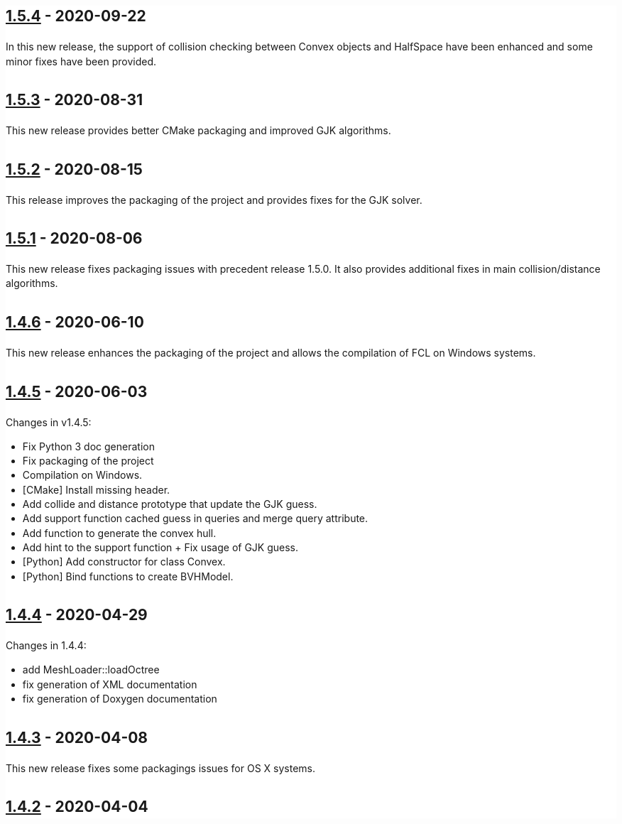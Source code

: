 ## [1.5.4] - 2020-09-22

In this new release, the support of collision checking between Convex objects and HalfSpace have been enhanced and some minor fixes have been provided.

## [1.5.3] - 2020-08-31

This new release provides better CMake packaging and improved GJK algorithms.

## [1.5.2] - 2020-08-15

This release improves the packaging of the project and provides fixes for the GJK solver.

## [1.5.1] - 2020-08-06

This new release fixes packaging issues with precedent release 1.5.0. It also provides additional fixes in main collision/distance algorithms.

## [1.4.6] - 2020-06-10

This new release enhances the packaging of the project and allows the compilation of FCL on Windows systems.

## [1.4.5] - 2020-06-03

Changes in v1.4.5:
- Fix Python 3 doc generation
- Fix packaging of the project
- Compilation on Windows.
- [CMake] Install missing header.
- Add collide and distance prototype that update the GJK guess.
- Add support function cached guess in queries and merge query attribute.
- Add function to generate the convex hull.
- Add hint to the support function + Fix usage of GJK guess.
- [Python] Add constructor for class Convex.
- [Python] Bind functions to create BVHModel.

## [1.4.4] - 2020-04-29

Changes in 1.4.4:
- add MeshLoader::loadOctree
- fix generation of XML documentation
- fix generation of Doxygen documentation

## [1.4.3] - 2020-04-08

This new release fixes some packagings issues for OS X systems.

## [1.4.2] - 2020-04-04


[Unreleased]: https://github.com/humanoid-path-planner/hpp-fcl/compare/v3.0.0...HEAD
[3.0.0]: https://github.com/humanoid-path-planner/hpp-fcl/compare/v2.4.5...v3.0.0
[2.4.5]: https://github.com/humanoid-path-planner/hpp-fcl/compare/v2.4.4...v2.4.5
[2.4.4]: https://github.com/humanoid-path-planner/hpp-fcl/compare/v2.4.3...v2.4.4
[2.4.3]: https://github.com/humanoid-path-planner/hpp-fcl/compare/v2.4.2...v2.4.3
[2.4.2]: https://github.com/humanoid-path-planner/hpp-fcl/compare/v2.4.1...v2.4.2
[2.4.1]: https://github.com/humanoid-path-planner/hpp-fcl/compare/v2.4.0...v2.4.1
[2.4.0]: https://github.com/humanoid-path-planner/hpp-fcl/compare/v2.3.7...v2.4.0
[2.3.7]: https://github.com/humanoid-path-planner/hpp-fcl/compare/2.3.6...v2.3.7
[2.3.6]: https://github.com/humanoid-path-planner/hpp-fcl/compare/v2.3.5...v2.3.6
[2.3.5]: https://github.com/humanoid-path-planner/hpp-fcl/compare/v2.3.4...v2.3.5
[2.3.4]: https://github.com/humanoid-path-planner/hpp-fcl/compare/v2.3.3...v2.3.4
[2.3.3]: https://github.com/humanoid-path-planner/hpp-fcl/compare/v2.3.2...v2.3.3
[2.3.2]: https://github.com/humanoid-path-planner/hpp-fcl/compare/v2.3.1...v2.3.2
[2.3.1]: https://github.com/humanoid-path-planner/hpp-fcl/compare/v2.3.0...v2.3.1
[2.3.0]: https://github.com/humanoid-path-planner/hpp-fcl/compare/v2.2.0...v2.3.0
[2.2.0]: https://github.com/humanoid-path-planner/hpp-fcl/compare/v2.1.4...v2.2.0
[2.1.4]: https://github.com/humanoid-path-planner/hpp-fcl/compare/v2.1.3...v2.1.4
[2.1.3]: https://github.com/humanoid-path-planner/hpp-fcl/compare/v2.1.2...v2.1.3
[2.1.2]: https://github.com/humanoid-path-planner/hpp-fcl/compare/v2.1.1...v2.1.2
[2.1.1]: https://github.com/humanoid-path-planner/hpp-fcl/compare/v2.1.0...v2.1.1
[2.1.0]: https://github.com/humanoid-path-planner/hpp-fcl/compare/v2.0.1...v2.1.0
[2.0.1]: https://github.com/humanoid-path-planner/hpp-fcl/compare/v2.0.0...v2.0.1
[2.0.0]: https://github.com/humanoid-path-planner/hpp-fcl/compare/v1.8.1...v2.0.0
[1.8.1]: https://github.com/humanoid-path-planner/hpp-fcl/compare/v1.8.0...v1.8.1
[1.8.0]: https://github.com/humanoid-path-planner/hpp-fcl/compare/v1.7.8...v1.8.0
[1.7.8]: https://github.com/humanoid-path-planner/hpp-fcl/compare/v1.7.7...v1.7.8
[1.7.7]: https://github.com/humanoid-path-planner/hpp-fcl/compare/v1.7.6...v1.7.7
[1.7.6]: https://github.com/humanoid-path-planner/hpp-fcl/compare/v1.7.5...v1.7.6
[1.7.5]: https://github.com/humanoid-path-planner/hpp-fcl/compare/v1.7.4...v1.7.5
[1.7.4]: https://github.com/humanoid-path-planner/hpp-fcl/compare/v1.7.3...v1.7.4
[1.7.3]: https://github.com/humanoid-path-planner/hpp-fcl/compare/v1.7.2...v1.7.3
[1.7.2]: https://github.com/humanoid-path-planner/hpp-fcl/compare/v1.7.1...v1.7.2
[1.7.1]: https://github.com/humanoid-path-planner/hpp-fcl/compare/v1.7.0...v1.7.1
[1.7.0]: https://github.com/humanoid-path-planner/hpp-fcl/compare/v1.6.0...v1.7.0
[1.6.0]: https://github.com/humanoid-path-planner/hpp-fcl/compare/v1.5.4...v1.6.0
[1.5.4]: https://github.com/humanoid-path-planner/hpp-fcl/compare/v1.5.3...v1.5.4
[1.5.3]: https://github.com/humanoid-path-planner/hpp-fcl/compare/v1.5.2...v1.5.3
[1.5.2]: https://github.com/humanoid-path-planner/hpp-fcl/compare/v1.5.1...v1.5.2
[1.5.1]: https://github.com/humanoid-path-planner/hpp-fcl/compare/v1.4.6...v1.5.1
[1.4.6]: https://github.com/humanoid-path-planner/hpp-fcl/compare/v1.4.5...v1.4.6
[1.4.5]: https://github.com/humanoid-path-planner/hpp-fcl/compare/v1.4.4...v1.4.5
[1.4.4]: https://github.com/humanoid-path-planner/hpp-fcl/compare/v1.4.3...v1.4.4
[1.4.3]: https://github.com/humanoid-path-planner/hpp-fcl/compare/v1.4.2...v1.4.3
[1.4.2]: https://github.com/humanoid-path-planner/hpp-fcl/compare/v1.4.1...v1.4.2
[1.4.1]: https://github.com/humanoid-path-planner/hpp-fcl/compare/v1.4.0...v1.4.1
[1.4.0]: https://github.com/humanoid-path-planner/hpp-fcl/compare/v1.3.0...v1.4.0
[1.3.0]: https://github.com/humanoid-path-planner/hpp-fcl/compare/v1.2.2...v1.3.0
[1.2.2]: https://github.com/humanoid-path-planner/hpp-fcl/compare/v1.2.1...v1.2.2
[1.2.1]: https://github.com/humanoid-path-planner/hpp-fcl/compare/v1.2.0...v1.2.1
[1.2.0]: https://github.com/humanoid-path-planner/hpp-fcl/compare/v1.1.3...v1.2.0
[1.1.3]: https://github.com/humanoid-path-planner/hpp-fcl/compare/v1.1.2...v1.1.3
[1.1.2]: https://github.com/humanoid-path-planner/hpp-fcl/compare/v1.0.2...v1.1.2
[1.0.2]: https://github.com/humanoid-path-planner/hpp-fcl/compare/v1.0.1...v1.0.2
[1.0.1]: https://github.com/humanoid-path-planner/hpp-fcl/compare/v0.7.0...v1.0.1
[0.7.0]: https://github.com/humanoid-path-planner/hpp-fcl/compare/v0.6.0...v0.7.0
[0.6.0]: https://github.com/humanoid-path-planner/hpp-fcl/compare/v0.5.1...v0.6.0
[0.5.1]: https://github.com/humanoid-path-planner/hpp-fcl/compare/v0.5...v0.5.1
[0.5]: https://github.com/humanoid-path-planner/hpp-fcl/releases/tag/v0.5